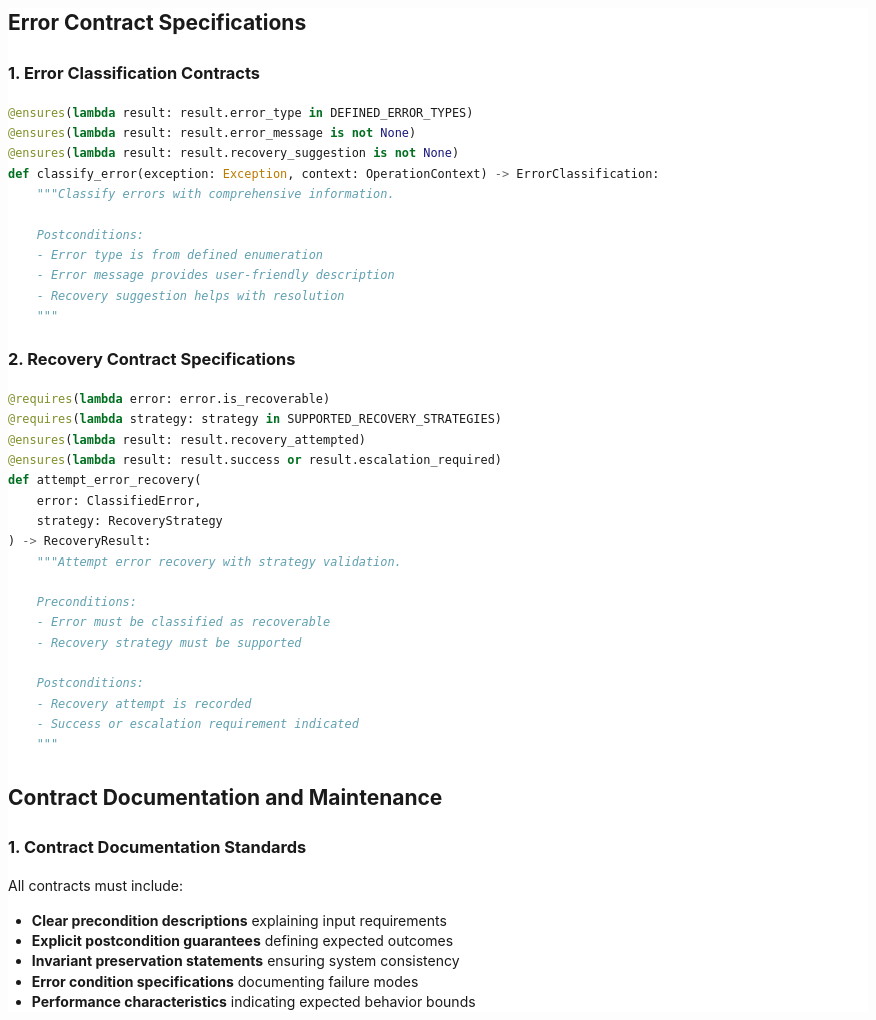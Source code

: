 ## Error Contract Specifications

### **1. Error Classification Contracts**

```python
@ensures(lambda result: result.error_type in DEFINED_ERROR_TYPES)
@ensures(lambda result: result.error_message is not None)
@ensures(lambda result: result.recovery_suggestion is not None)
def classify_error(exception: Exception, context: OperationContext) -> ErrorClassification:
    """Classify errors with comprehensive information.
    
    Postconditions:
    - Error type is from defined enumeration
    - Error message provides user-friendly description
    - Recovery suggestion helps with resolution
    """
```

### **2. Recovery Contract Specifications**

```python
@requires(lambda error: error.is_recoverable)
@requires(lambda strategy: strategy in SUPPORTED_RECOVERY_STRATEGIES)
@ensures(lambda result: result.recovery_attempted)
@ensures(lambda result: result.success or result.escalation_required)
def attempt_error_recovery(
    error: ClassifiedError,
    strategy: RecoveryStrategy
) -> RecoveryResult:
    """Attempt error recovery with strategy validation.
    
    Preconditions:
    - Error must be classified as recoverable
    - Recovery strategy must be supported
    
    Postconditions:
    - Recovery attempt is recorded
    - Success or escalation requirement indicated
    """
```

## Contract Documentation and Maintenance

### **1. Contract Documentation Standards**

All contracts must include:
- **Clear precondition descriptions** explaining input requirements
- **Explicit postcondition guarantees** defining expected outcomes
- **Invariant preservation statements** ensuring system consistency
- **Error condition specifications** documenting failure modes
- **Performance characteristics** indicating expected behavior bounds
